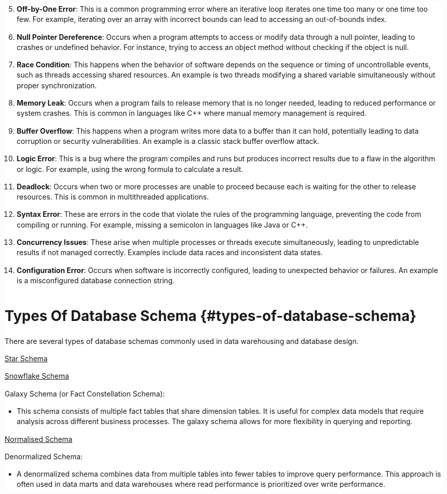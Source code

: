 5. **Off-by-One Error**: This is a common programming error where an iterative loop iterates one time too many or one time too few. For example, iterating over an array with incorrect bounds can lead to accessing an out-of-bounds index.

6. **Null Pointer Dereference**: Occurs when a program attempts to access or modify data through a null pointer, leading to crashes or undefined behavior. For instance, trying to access an object method without checking if the object is null.

7. **Race Condition**: This happens when the behavior of software depends on the sequence or timing of uncontrollable events, such as threads accessing shared resources. An example is two threads modifying a shared variable simultaneously without proper synchronization.

8. **Memory Leak**: Occurs when a program fails to release memory that is no longer needed, leading to reduced performance or system crashes. This is common in languages like C++ where manual memory management is required.

9. **Buffer Overflow**: This happens when a program writes more data to a buffer than it can hold, potentially leading to data corruption or security vulnerabilities. An example is a classic stack buffer overflow attack.

10. **Logic Error**: This is a bug where the program compiles and runs but produces incorrect results due to a flaw in the algorithm or logic. For example, using the wrong formula to calculate a result.

11. **Deadlock**: Occurs when two or more processes are unable to proceed because each is waiting for the other to release resources. This is common in multithreaded applications.

12. **Syntax Error**: These are errors in the code that violate the rules of the programming language, preventing the code from compiling or running. For example, missing a semicolon in languages like Java or C++.

13. **Concurrency Issues**: These arise when multiple processes or threads execute simultaneously, leading to unpredictable results if not managed correctly. Examples include data races and inconsistent data states.

14. **Configuration Error**: Occurs when software is incorrectly configured, leading to unexpected behavior or failures. An example is a misconfigured database connection string.



<a id="types-of-database-schema"></a>
# Types Of Database Schema {#types-of-database-schema}

There are several types of database schemas commonly used in data warehousing and database design.

[Star Schema](#star-schema)

[Snowflake Schema](#snowflake-schema)

Galaxy Schema (or Fact Constellation Schema):
   - This schema consists of multiple fact tables that share dimension tables. It is useful for complex data models that require analysis across different business processes. The galaxy schema allows for more flexibility in querying and reporting.

[Normalised Schema](#normalised-schema)

Denormalized Schema:
   - A denormalized schema combines data from multiple tables into fewer tables to improve query performance. This approach is often used in data marts and data warehouses where read performance is prioritized over write performance.
